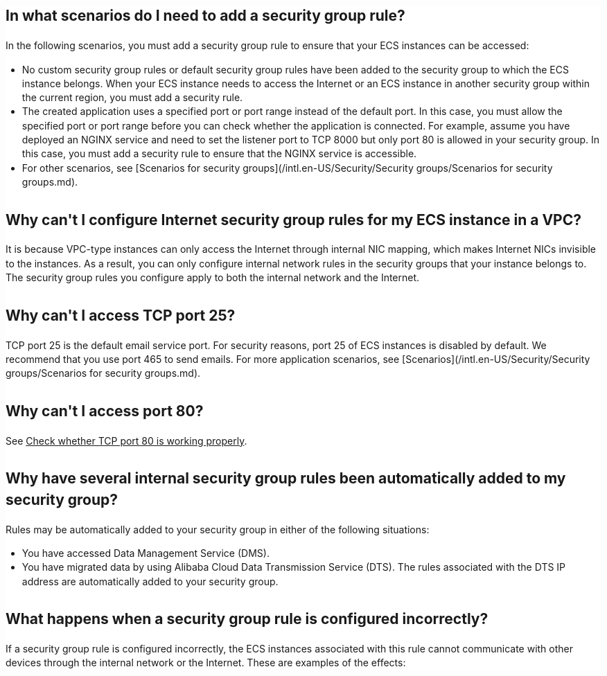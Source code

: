 ## In what scenarios do I need to add a security group rule?

In the following scenarios, you must add a security group rule to ensure that your ECS instances can be accessed:

-   No custom security group rules or default security group rules have been added to the security group to which the ECS instance belongs. When your ECS instance needs to access the Internet or an ECS instance in another security group within the current region, you must add a security rule.
-   The created application uses a specified port or port range instead of the default port. In this case, you must allow the specified port or port range before you can check whether the application is connected. For example, assume you have deployed an NGINX service and need to set the listener port to TCP 8000 but only port 80 is allowed in your security group. In this case, you must add a security rule to ensure that the NGINX service is accessible.
-   For other scenarios, see [Scenarios for security groups](/intl.en-US/Security/Security groups/Scenarios for security groups.md).

## Why can't I configure Internet security group rules for my ECS instance in a VPC?

It is because VPC-type instances can only access the Internet through internal NIC mapping, which makes Internet NICs invisible to the instances. As a result, you can only configure internal network rules in the security groups that your instance belongs to. The security group rules you configure apply to both the internal network and the Internet.

## Why can't I access TCP port 25?

TCP port 25 is the default email service port. For security reasons, port 25 of ECS instances is disabled by default. We recommend that you use port 465 to send emails. For more application scenarios, see [Scenarios](/intl.en-US/Security/Security groups/Scenarios for security groups.md).

## Why can't I access port 80?

See [Check whether TCP port 80 is working properly](https://www.alibabacloud.com/help/faq-detail/59367.htm).

## Why have several internal security group rules been automatically added to my security group?

Rules may be automatically added to your security group in either of the following situations:

-   You have accessed Data Management Service \(DMS\).
-   You have migrated data by using Alibaba Cloud Data Transmission Service \(DTS\). The rules associated with the DTS IP address are automatically added to your security group.

## What happens when a security group rule is configured incorrectly?

If a security group rule is configured incorrectly, the ECS instances associated with this rule cannot communicate with other devices through the internal network or the Internet. These are examples of the effects:
